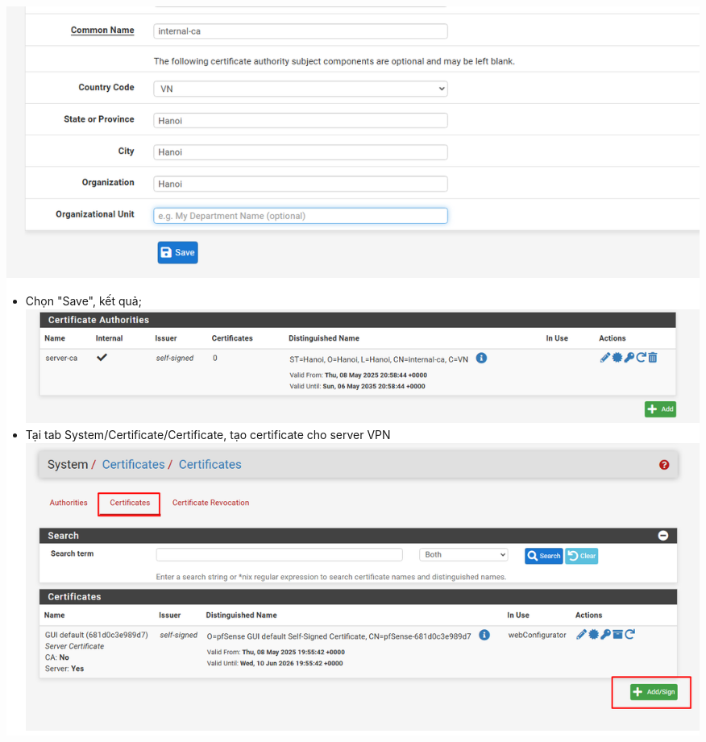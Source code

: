 ![images](./images/pf-42.png)
- Chọn "Save", kết quả;
![images](./images/pf-43.png)
- Tại tab System/Certificate/Certificate, tạo certificate cho server VPN
![images](./images/pf-44.png)